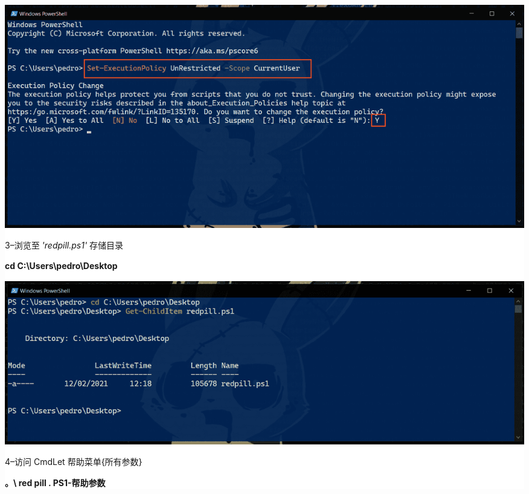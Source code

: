 ![](img/710ab333d0154905bc9a98c8b031c6d4.png)

3–浏览至 *'redpill.ps1'* 存储目录

**cd C:\Users\pedro\Desktop**

![](img/560533f38834a7c884e4c087a1d078d5.png)

4–访问 CmdLet 帮助菜单{所有参数}

**。\ red pill . PS1-帮助参数**
